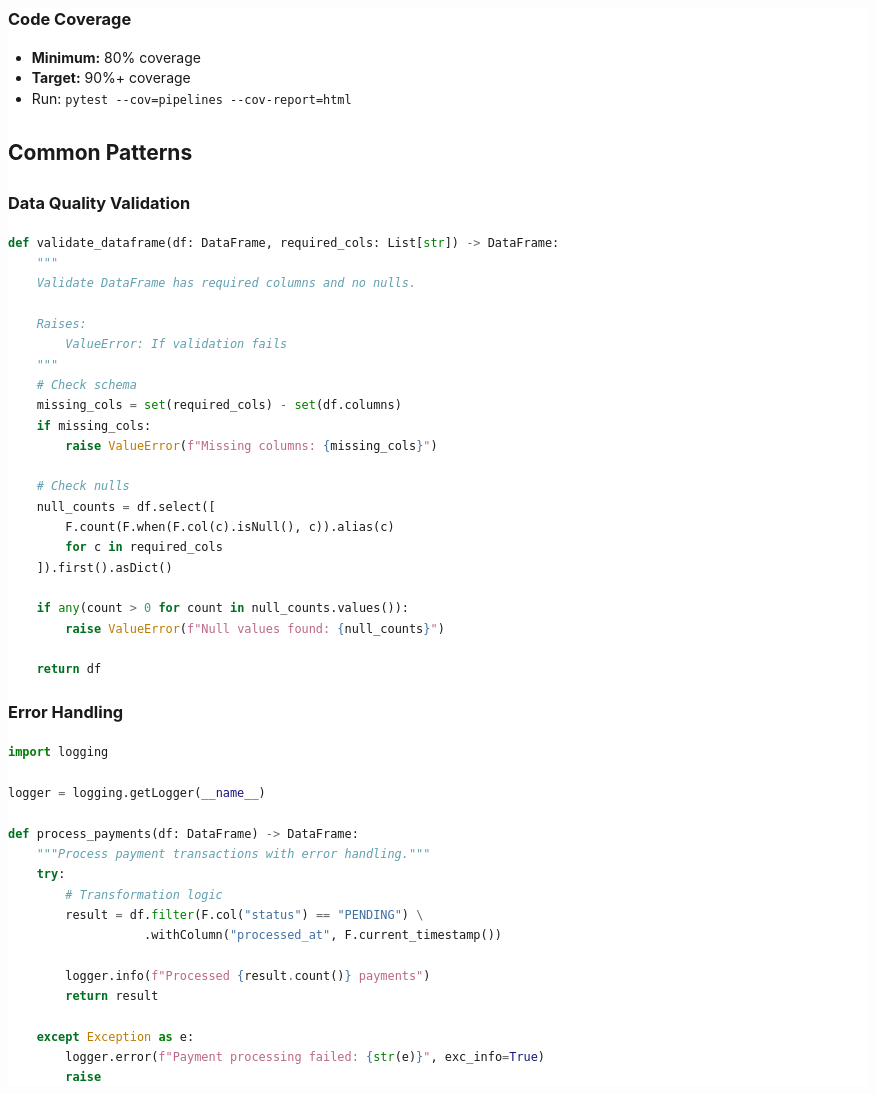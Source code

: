 ### Code Coverage
- **Minimum:** 80% coverage
- **Target:** 90%+ coverage
- Run: `pytest --cov=pipelines --cov-report=html`

## Common Patterns

### Data Quality Validation
```python
def validate_dataframe(df: DataFrame, required_cols: List[str]) -> DataFrame:
    """
    Validate DataFrame has required columns and no nulls.

    Raises:
        ValueError: If validation fails
    """
    # Check schema
    missing_cols = set(required_cols) - set(df.columns)
    if missing_cols:
        raise ValueError(f"Missing columns: {missing_cols}")

    # Check nulls
    null_counts = df.select([
        F.count(F.when(F.col(c).isNull(), c)).alias(c)
        for c in required_cols
    ]).first().asDict()

    if any(count > 0 for count in null_counts.values()):
        raise ValueError(f"Null values found: {null_counts}")

    return df
```

### Error Handling
```python
import logging

logger = logging.getLogger(__name__)

def process_payments(df: DataFrame) -> DataFrame:
    """Process payment transactions with error handling."""
    try:
        # Transformation logic
        result = df.filter(F.col("status") == "PENDING") \
                   .withColumn("processed_at", F.current_timestamp())

        logger.info(f"Processed {result.count()} payments")
        return result

    except Exception as e:
        logger.error(f"Payment processing failed: {str(e)}", exc_info=True)
        raise
```
